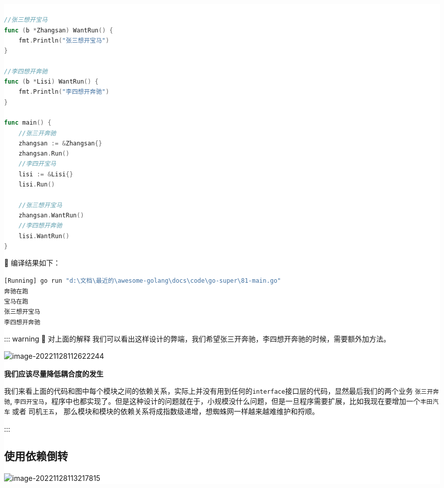 ```go

//张三想开宝马
func (b *Zhangsan) WantRun() {
	fmt.Println("张三想开宝马")
}

//李四想开奔驰
func (b *Lisi) WantRun() {
	fmt.Println("李四想开奔驰")
}

func main() {
	//张三开奔驰
	zhangsan := &Zhangsan{}
	zhangsan.Run()
	//李四开宝马
	lisi := &Lisi{}
	lisi.Run()

	//张三想开宝马
	zhangsan.WantRun()
	//李四想开奔驰
	lisi.WantRun()
}

```

🚀 编译结果如下：

```bash
[Running] go run "d:\文档\最近的\awesome-golang\docs\code\go-super\81-main.go"
奔驰在跑
宝马在跑
张三想开宝马
李四想开奔驰
```

::: warning 📜 对上面的解释
我们可以看出这样设计的弊端，我们希望张三开奔驰，李四想开奔驰的时候，需要额外加方法。

![image-20221128112622244](http://sm.nsddd.top/smimage-20221128112622244.png)

**我们应该尽量降低耦合度的发生**

我们来看上面的代码和图中每个模块之间的依赖关系，实际上并没有用到任何的`interface`接口层的代码，显然最后我们的两个业务 `张三开奔驰`, `李四开宝马`，程序中也都实现了。但是这种设计的问题就在于，小规模没什么问题，但是一旦程序需要扩展，比如我现在要增加一个`丰田汽车` 或者 司机`王五`， 那么模块和模块的依赖关系将成指数级递增，想蜘蛛网一样越来越难维护和捋顺。

:::



## 使用依赖倒转

![image-20221128113217815](http://sm.nsddd.top/smimage-20221128113217815.png)
